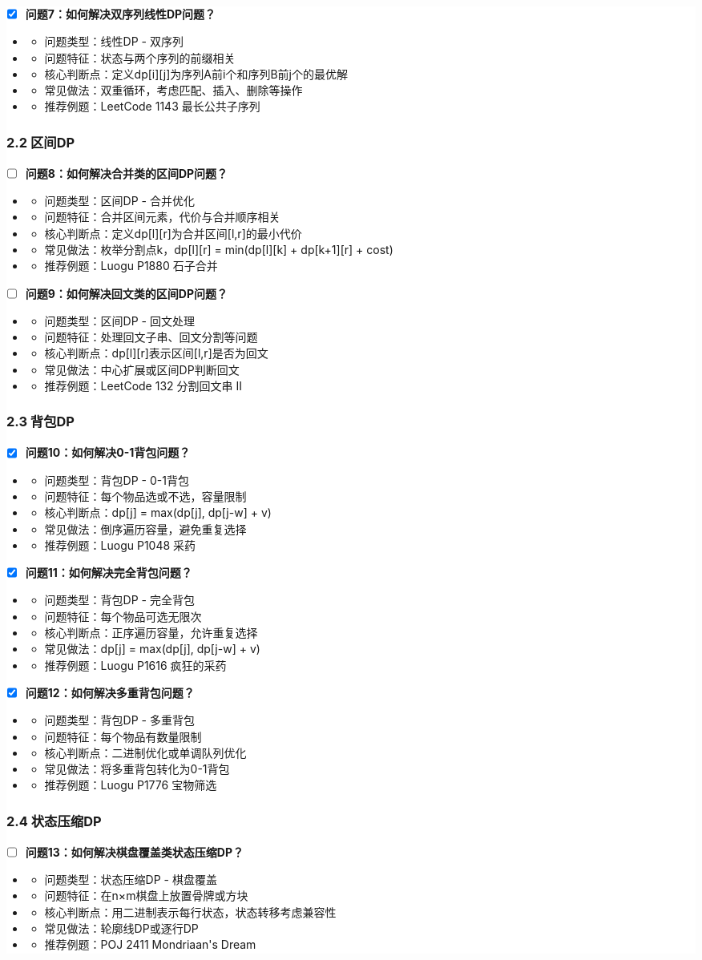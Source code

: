 - [x] **问题7：如何解决双序列线性DP问题？**
- - 问题类型：线性DP - 双序列
- - 问题特征：状态与两个序列的前缀相关
- - 核心判断点：定义dp[i][j]为序列A前i个和序列B前j个的最优解
- - 常见做法：双重循环，考虑匹配、插入、删除等操作
- - 推荐例题：LeetCode 1143 最长公共子序列

### 2.2 区间DP

- [ ] **问题8：如何解决合并类的区间DP问题？**
- - 问题类型：区间DP - 合并优化
- - 问题特征：合并区间元素，代价与合并顺序相关
- - 核心判断点：定义dp[l][r]为合并区间[l,r]的最小代价
- - 常见做法：枚举分割点k，dp[l][r] = min(dp[l][k] + dp[k+1][r] + cost)
- - 推荐例题：Luogu P1880 石子合并

- [ ] **问题9：如何解决回文类的区间DP问题？**
- - 问题类型：区间DP - 回文处理
- - 问题特征：处理回文子串、回文分割等问题
- - 核心判断点：dp[l][r]表示区间[l,r]是否为回文
- - 常见做法：中心扩展或区间DP判断回文
- - 推荐例题：LeetCode 132 分割回文串 II

### 2.3 背包DP

- [x] **问题10：如何解决0-1背包问题？**
- - 问题类型：背包DP - 0-1背包
- - 问题特征：每个物品选或不选，容量限制
- - 核心判断点：dp[j] = max(dp[j], dp[j-w] + v)
- - 常见做法：倒序遍历容量，避免重复选择
- - 推荐例题：Luogu P1048 采药

- [x] **问题11：如何解决完全背包问题？**
- - 问题类型：背包DP - 完全背包
- - 问题特征：每个物品可选无限次
- - 核心判断点：正序遍历容量，允许重复选择
- - 常见做法：dp[j] = max(dp[j], dp[j-w] + v)
- - 推荐例题：Luogu P1616 疯狂的采药

- [x] **问题12：如何解决多重背包问题？**
- - 问题类型：背包DP - 多重背包
- - 问题特征：每个物品有数量限制
- - 核心判断点：二进制优化或单调队列优化
- - 常见做法：将多重背包转化为0-1背包
- - 推荐例题：Luogu P1776 宝物筛选

### 2.4 状态压缩DP

- [ ] **问题13：如何解决棋盘覆盖类状态压缩DP？**
- - 问题类型：状态压缩DP - 棋盘覆盖
- - 问题特征：在n×m棋盘上放置骨牌或方块
- - 核心判断点：用二进制表示每行状态，状态转移考虑兼容性
- - 常见做法：轮廓线DP或逐行DP
- - 推荐例题：POJ 2411 Mondriaan's Dream
